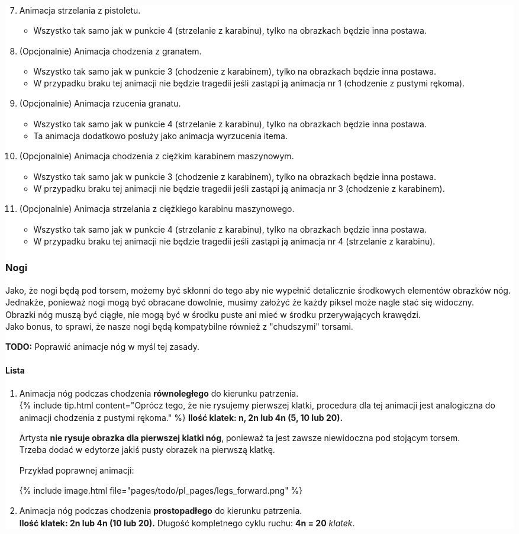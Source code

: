 7. Animacja strzelania z pistoletu. 
	- Wszystko tak samo jak w punkcie 4 (strzelanie z karabinu), tylko na obrazkach będzie inna postawa.

8. (Opcjonalnie) Animacja chodzenia z granatem. 
	- Wszystko tak samo jak w punkcie 3 (chodzenie z karabinem), tylko na obrazkach będzie inna postawa.
	- W przypadku braku tej animacji nie będzie tragedii jeśli zastąpi ją animacja nr 1 (chodzenie z pustymi rękoma).

9. (Opcjonalnie) Animacja rzucenia granatu. 
	- Wszystko tak samo jak w punkcie 4 (strzelanie z karabinu), tylko na obrazkach będzie inna postawa.
	- Ta animacja dodatkowo posłuży jako animacja wyrzucenia itema.

10. (Opcjonalnie) Animacja chodzenia z ciężkim karabinem maszynowym. 
	- Wszystko tak samo jak w punkcie 3 (chodzenie z karabinem), tylko na obrazkach będzie inna postawa.
	- W przypadku braku tej animacji nie będzie tragedii jeśli zastąpi ją animacja nr 3 (chodzenie z karabinem).

11. (Opcjonalnie) Animacja strzelania z ciężkiego karabinu maszynowego. 
	- Wszystko tak samo jak w punkcie 4 (strzelanie z karabinu), tylko na obrazkach będzie inna postawa.
	- W przypadku braku tej animacji nie będzie tragedii jeśli zastąpi ją animacja nr 4 (strzelanie z karabinu).


### Nogi

Jako, że nogi będą pod torsem, możemy być skłonni do tego aby nie wypełnić detalicznie środkowych elementów obrazków nóg.  
Jednakże, ponieważ nogi mogą być obracane dowolnie, musimy założyć że każdy piksel może nagle stać się widoczny.  
Obrazki nóg muszą być ciągłe, nie mogą być w środku puste ani mieć w środku przerywających krawędzi.  
Jako bonus, to sprawi, że nasze nogi będą kompatybilne również z "chudszymi" torsami.  

**TODO:** Poprawić animacje nóg w myśl tej zasady.

#### Lista


1. Animacja nóg podczas chodzenia **równoległego** do kierunku patrzenia.  
	{% include tip.html content="Oprócz tego, że nie rysujemy pierwszej klatki, procedura dla tej animacji jest analogiczna do animacji chodzenia z pustymi rękoma." %}
	**Ilość klatek: n, 2n lub 4n (5, 10 lub 20).** 

	Artysta **nie rysuje obrazka dla pierwszej klatki nóg**, ponieważ ta jest zawsze niewidoczna pod stojącym torsem.  
	Trzeba dodać w edytorze jakiś pusty obrazek na pierwszą klatkę.  

	Przykład poprawnej animacji:  

	{% include image.html file="pages/todo/pl_pages/legs_forward.png" %}

2. Animacja nóg podczas chodzenia **prostopadłego** do kierunku patrzenia.  
	**Ilość klatek: 2n lub 4n (10 lub 20).** 
	Długość kompletnego cyklu ruchu: **4n = 20** *klatek*.  
